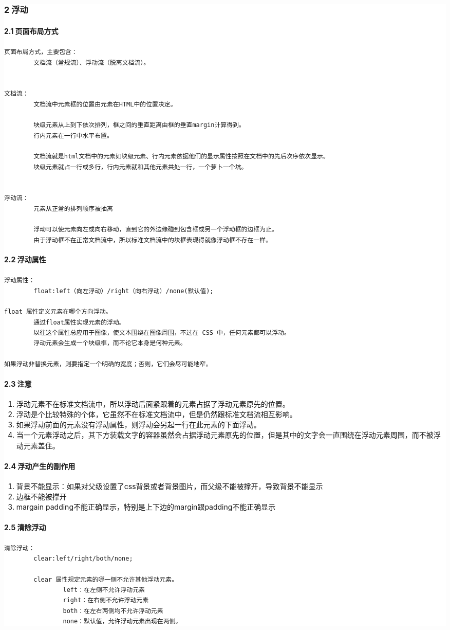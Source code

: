 ### 2 浮动
#### 2.1 页面布局方式
```
页面布局方式，主要包含：
        文档流（常规流）、浮动流（脱离文档流）。


文档流：
        文档流中元素框的位置由元素在HTML中的位置决定。
        
        块级元素从上到下依次排列，框之间的垂直距离由框的垂直margin计算得到。
        行内元素在一行中水平布置。
        
        文档流就是html文档中的元素如块级元素、行内元素依据他们的显示属性按照在文档中的先后次序依次显示。
        块级元素就占一行或多行，行内元素就和其他元素共处一行，一个萝卜一个坑。


浮动流：
        元素从正常的排列顺序被抽离
        
        浮动可以使元素向左或向右移动，直到它的外边缘碰到包含框或另一个浮动框的边框为止。 
        由于浮动框不在正常文档流中，所以标准文档流中的块框表现得就像浮动框不存在一样。
```

#### 2.2 浮动属性
```
浮动属性：
        float:left（向左浮动）/right（向右浮动）/none(默认值);

float 属性定义元素在哪个方向浮动。
        通过float属性实现元素的浮动。
        以往这个属性总应用于图像，使文本围绕在图像周围，不过在 CSS 中，任何元素都可以浮动。
        浮动元素会生成一个块级框，而不论它本身是何种元素。

如果浮动非替换元素，则要指定一个明确的宽度；否则，它们会尽可能地窄。
```

#### 2.3 注意
1. 浮动元素不在标准文档流中，所以浮动后面紧跟着的元素占据了浮动元素原先的位置。
2. 浮动是个比较特殊的个体，它虽然不在标准文档流中，但是仍然跟标准文档流相互影响。
3. 如果浮动前面的元素没有浮动属性，则浮动会另起一行在此元素的下面浮动。
4. 当一个元素浮动之后，其下方装载文字的容器虽然会占据浮动元素原先的位置，但是其中的文字会一直围绕在浮动元素周围，而不被浮动元素盖住。

#### 2.4 浮动产生的副作用
1. 背景不能显示：如果对父级设置了css背景或者背景图片，而父级不能被撑开，导致背景不能显示
2. 边框不能被撑开
3. margain padding不能正确显示，特别是上下边的margin跟padding不能正确显示

#### 2.5 清除浮动
```
清除浮动：
        clear:left/right/both/none; 
        
        clear 属性规定元素的哪一侧不允许其他浮动元素。
                left：在左侧不允许浮动元素
                right：在右侧不允许浮动元素
                both：在左右两侧均不允许浮动元素
                none：默认值，允许浮动元素出现在两侧。

```